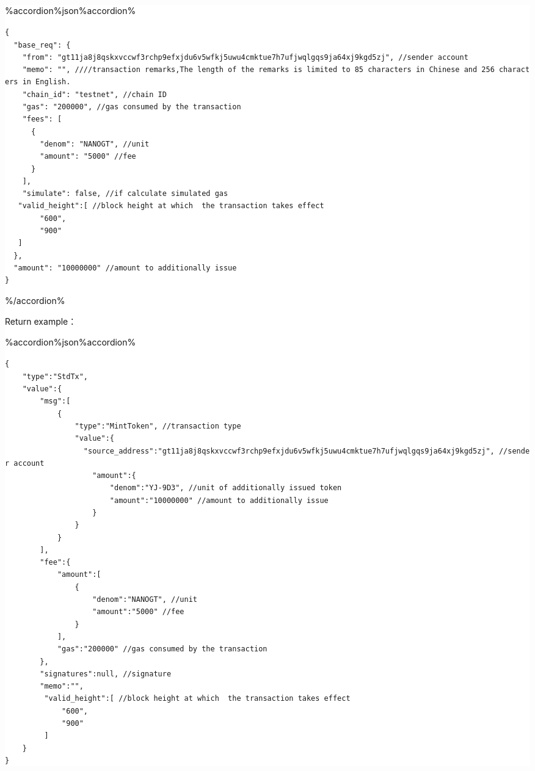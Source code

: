 %accordion%json%accordion%

```
{
  "base_req": {
	"from": "gt11ja8j8qskxvccwf3rchp9efxjdu6v5wfkj5uwu4cmktue7h7ufjwqlgqs9ja64xj9kgd5zj", //sender account
	"memo": "", ////transaction remarks,The length of the remarks is limited to 85 characters in Chinese and 256 characters in English.
	"chain_id": "testnet", //chain ID
	"gas": "200000", //gas consumed by the transaction
	"fees": [
	  {
		"denom": "NANOGT", //unit
		"amount": "5000" //fee
	  }
	],
	"simulate": false, //if calculate simulated gas
   "valid_height":[ //block height at which  the transaction takes effect
   		"600",
   		"900"
   ] 
  },
  "amount": "10000000" //amount to additionally issue
}
```
%/accordion%

Return example：

%accordion%json%accordion%

```
{
    "type":"StdTx",
    "value":{
        "msg":[
            {
                "type":"MintToken", //transaction type
                "value":{
                  "source_address":"gt11ja8j8qskxvccwf3rchp9efxjdu6v5wfkj5uwu4cmktue7h7ufjwqlgqs9ja64xj9kgd5zj", //sender account
                    "amount":{
                        "denom":"YJ-9D3", //unit of additionally issued token
                        "amount":"10000000" //amount to additionally issue
                    }
                }
            }
        ],
        "fee":{
            "amount":[
                {
                    "denom":"NANOGT", //unit
                    "amount":"5000" //fee
                }
            ],
            "gas":"200000" //gas consumed by the transaction
        },
        "signatures":null, //signature
        "memo":"",
  		 "valid_height":[ //block height at which  the transaction takes effect
   			 "600",
   			 "900"
 		 ] 
    }
}
```